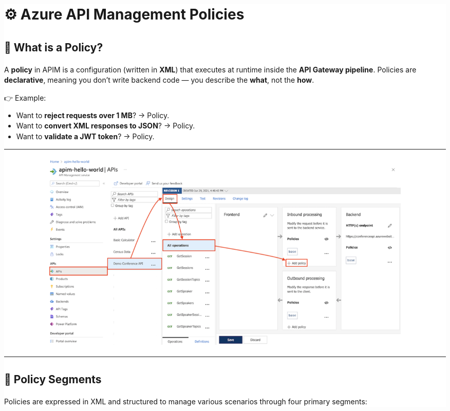 # ⚙️ **Azure API Management Policies**

## 📖 **What is a Policy?**

A **policy** in APIM is a configuration (written in **XML**) that executes at runtime inside the **API Gateway pipeline**.
Policies are **declarative**, meaning you don’t write backend code — you describe the **what**, not the **how**.

👉 Example:

- Want to **reject requests over 1 MB**? → Policy.
- Want to **convert XML responses to JSON**? → Policy.
- Want to **validate a JWT token**? → Policy.

---

<div align="center" style="background-color: #ffffffff ;border-radius: 10px;border: 2px solid white">
  <img src="image/3.1.apim-policies/1758743547717.png" alt="Azure API Management" style="border-radius: 10px; width: 80%; border: 2px solid white;">
</div>

---

## 🍰 **Policy Segments**

Policies are expressed in XML and structured to manage various scenarios through four primary segments:
